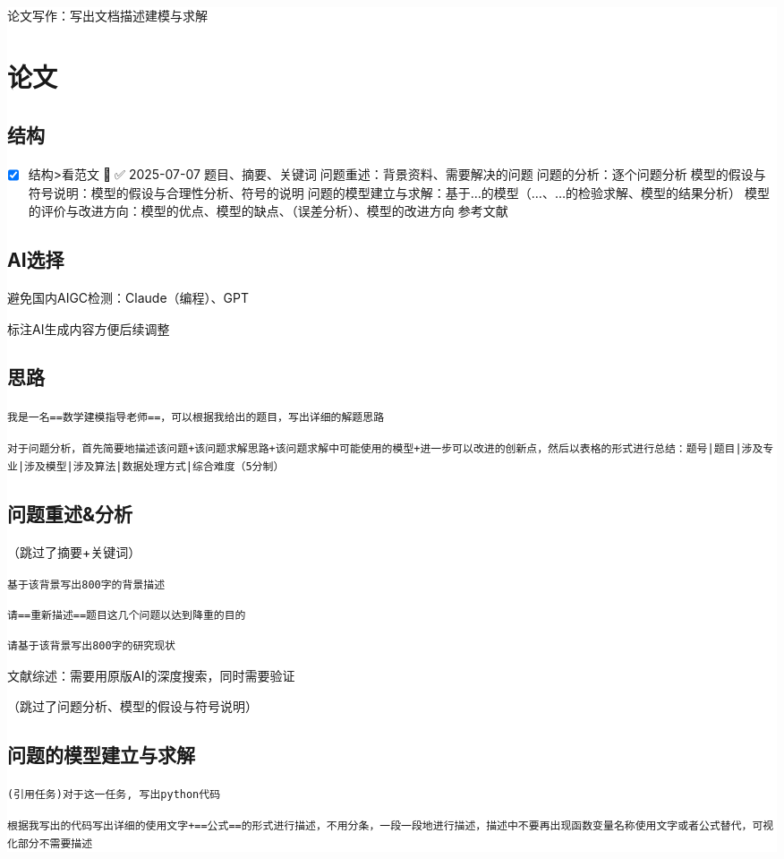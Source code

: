 论文写作：写出文档描述建模与求解
# 论文
## 结构
- [x] 结构>看范文 🔼 ✅ 2025-07-07
题目、摘要、关键词
问题重述：背景资料、需要解决的问题
问题的分析：逐个问题分析
模型的假设与符号说明：模型的假设与合理性分析、符号的说明
问题的模型建立与求解：基于…的模型（…、…的检验求解、模型的结果分析）
模型的评价与改进方向：模型的优点、模型的缺点、（误差分析）、模型的改进方向
参考文献
## AI选择
避免国内AIGC检测：Claude（编程）、GPT

标注AI生成内容方便后续调整
## 思路
```prompt
我是一名==数学建模指导老师==，可以根据我给出的题目，写出详细的解题思路
```

```prompt
对于问题分析，首先简要地描述该问题+该问题求解思路+该问题求解中可能使用的模型+进一步可以改进的创新点，然后以表格的形式进行总结：题号|题目|涉及专业|涉及模型|涉及算法|数据处理方式|综合难度（5分制）
```

	
## 问题重述&分析
（跳过了摘要+关键词）

```prompt
基于该背景写出800字的背景描述
```

```prompt
请==重新描述==题目这几个问题以达到降重的目的
```

```prompt
请基于该背景写出800字的研究现状
```
文献综述：需要用原版AI的深度搜索，同时需要验证

（跳过了问题分析、模型的假设与符号说明）
## 问题的模型建立与求解
```prompt
(引用任务)对于这一任务, 写出python代码
```

```prompt
根据我写出的代码写出详细的使用文字+==公式==的形式进行描述，不用分条，一段一段地进行描述，描述中不要再出现函数变量名称使用文字或者公式替代，可视化部分不需要描述
```

